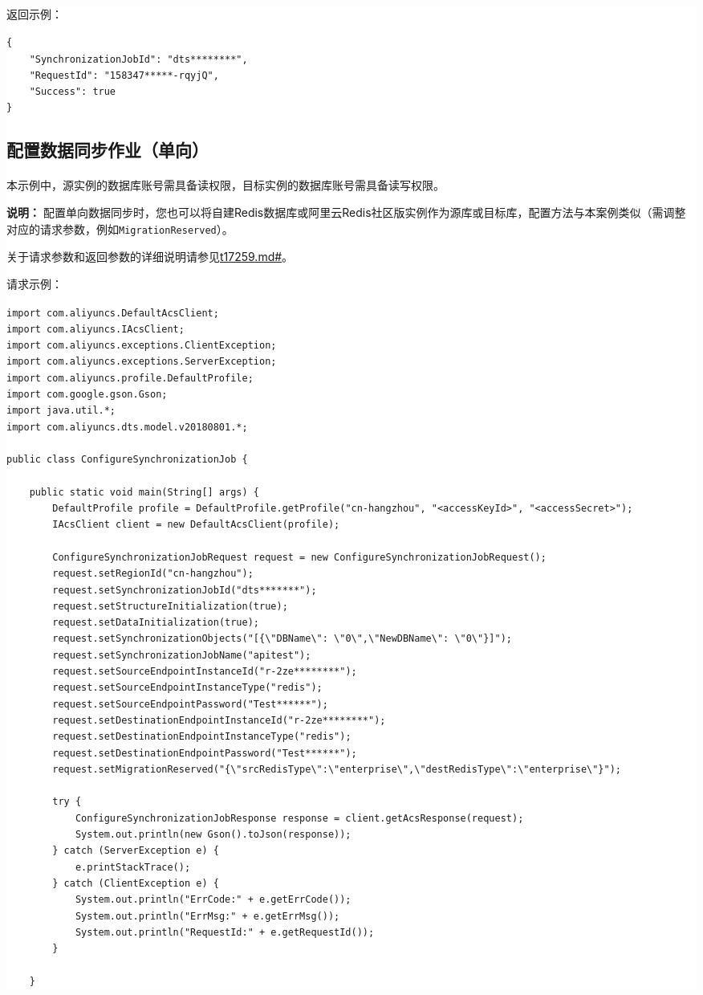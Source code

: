 返回示例：

```
{
    "SynchronizationJobId": "dts********",
    "RequestId": "158347*****-rqyjQ",
    "Success": true
}
```

## 配置数据同步作业（单向）

本示例中，源实例的数据库账号需具备读权限，目标实例的数据库账号需具备读写权限。

**说明：** 配置单向数据同步时，您也可以将自建Redis数据库或阿里云Redis社区版实例作为源库或目标库，配置方法与本案例类似（需调整对应的请求参数，例如`MigrationReserved`）。

关于请求参数和返回参数的详细说明请参见[t17259.md\#](/cn.zh-CN/API参考/数据同步/配置同步作业.md)。

请求示例：

```
import com.aliyuncs.DefaultAcsClient;
import com.aliyuncs.IAcsClient;
import com.aliyuncs.exceptions.ClientException;
import com.aliyuncs.exceptions.ServerException;
import com.aliyuncs.profile.DefaultProfile;
import com.google.gson.Gson;
import java.util.*;
import com.aliyuncs.dts.model.v20180801.*;

public class ConfigureSynchronizationJob {

    public static void main(String[] args) {
        DefaultProfile profile = DefaultProfile.getProfile("cn-hangzhou", "<accessKeyId>", "<accessSecret>");
        IAcsClient client = new DefaultAcsClient(profile);

        ConfigureSynchronizationJobRequest request = new ConfigureSynchronizationJobRequest();
        request.setRegionId("cn-hangzhou");
        request.setSynchronizationJobId("dts*******");
        request.setStructureInitialization(true);
        request.setDataInitialization(true);
        request.setSynchronizationObjects("[{\"DBName\": \"0\",\"NewDBName\": \"0\"}]");
        request.setSynchronizationJobName("apitest");
        request.setSourceEndpointInstanceId("r-2ze********");
        request.setSourceEndpointInstanceType("redis");
        request.setSourceEndpointPassword("Test******");
        request.setDestinationEndpointInstanceId("r-2ze********");
        request.setDestinationEndpointInstanceType("redis");
        request.setDestinationEndpointPassword("Test******");
        request.setMigrationReserved("{\"srcRedisType\":\"enterprise\",\"destRedisType\":\"enterprise\"}");

        try {
            ConfigureSynchronizationJobResponse response = client.getAcsResponse(request);
            System.out.println(new Gson().toJson(response));
        } catch (ServerException e) {
            e.printStackTrace();
        } catch (ClientException e) {
            System.out.println("ErrCode:" + e.getErrCode());
            System.out.println("ErrMsg:" + e.getErrMsg());
            System.out.println("RequestId:" + e.getRequestId());
        }

    }
```